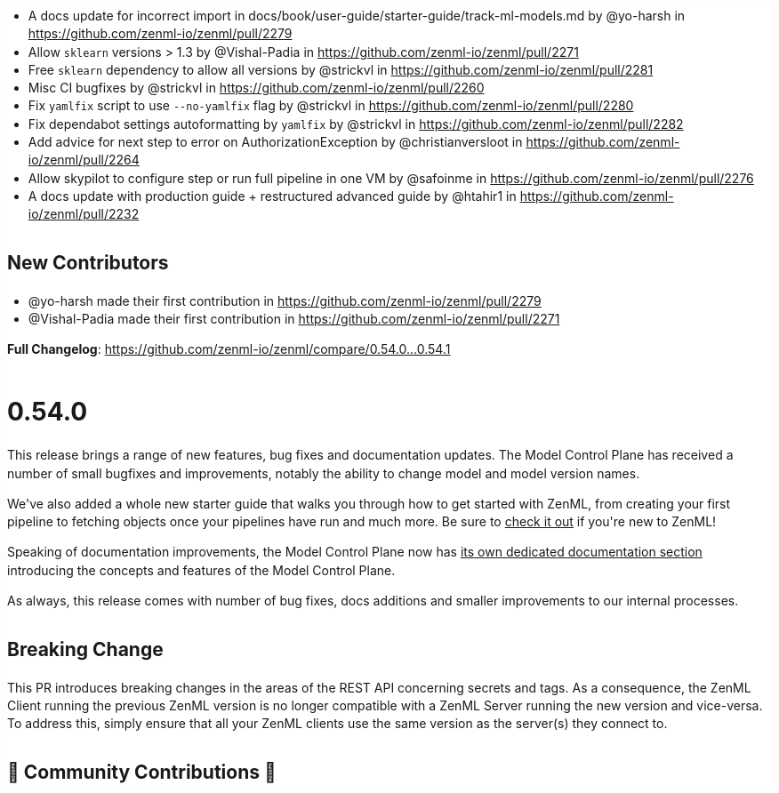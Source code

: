 * A docs update for incorrect import in docs/book/user-guide/starter-guide/track-ml-models.md by @yo-harsh in https://github.com/zenml-io/zenml/pull/2279
* Allow `sklearn` versions > 1.3 by @Vishal-Padia in https://github.com/zenml-io/zenml/pull/2271
* Free `sklearn` dependency to allow all versions by @strickvl in https://github.com/zenml-io/zenml/pull/2281
* Misc CI bugfixes by @strickvl in https://github.com/zenml-io/zenml/pull/2260
* Fix `yamlfix` script to use `--no-yamlfix` flag by @strickvl in https://github.com/zenml-io/zenml/pull/2280
* Fix dependabot settings autoformatting by `yamlfix` by @strickvl in https://github.com/zenml-io/zenml/pull/2282
* Add advice for next step to error on AuthorizationException by @christianversloot in https://github.com/zenml-io/zenml/pull/2264
* Allow skypilot to configure step or run full pipeline in one VM by @safoinme in https://github.com/zenml-io/zenml/pull/2276
* A docs update with production guide + restructured advanced guide by @htahir1 in https://github.com/zenml-io/zenml/pull/2232

## New Contributors
* @yo-harsh made their first contribution in https://github.com/zenml-io/zenml/pull/2279
* @Vishal-Padia made their first contribution in https://github.com/zenml-io/zenml/pull/2271

**Full Changelog**: https://github.com/zenml-io/zenml/compare/0.54.0...0.54.1


# 0.54.0

This release brings a range of new features, bug fixes and documentation
updates. The Model Control Plane has received a number of small bugfixes and
improvements, notably the ability to change model and model version names.

We've also added a whole new starter guide that walks you through
how to get started with ZenML, from creating your first pipeline to fetching
objects once your pipelines have run and much more. Be sure to [check it out](https://docs.zenml.io/user-guide/starter-guide) if
you're new to ZenML!

Speaking of documentation improvements, the Model Control Plane now has [its own
dedicated documentation section](https://docs.zenml.io/user-guide/advanced-guide/data-management/model-management) introducing the concepts and features of the
Model Control Plane.

As always, this release comes with number of bug fixes, docs additions and
smaller improvements to our internal processes.

## Breaking Change

This PR introduces breaking changes in the areas of the REST API concerning secrets and tags. As a consequence, the ZenML Client running the previous ZenML version is no longer compatible with a ZenML Server running the new version and vice-versa. To address this, simply ensure that all your ZenML clients use the same version as the server(s) they connect to.

## 🥳 Community Contributions 🥳
